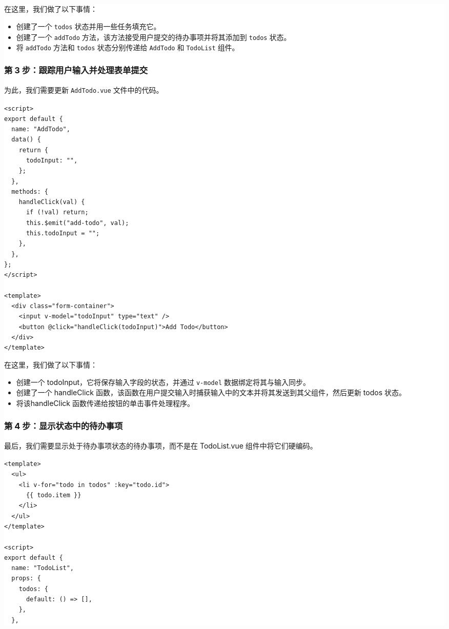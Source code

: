 ```vue
```

在这里，我们做了以下事情：

-   创建了一个 `todos` 状态并用一些任务填充它。
-   创建了一个 `addTodo` 方法，该方法接受用户提交的待办事项并将其添加到 `todos` 状态。
-   将 `addTodo` 方法和 `todos` 状态分别传递给 `AddTodo` 和 `TodoList` 组件。

### 第 3 步：跟踪用户输入并处理表单提交

为此，我们需要更新 `AddTodo.vue` 文件中的代码。

```vue
<script>
export default {
  name: "AddTodo",
  data() {
    return {
      todoInput: "",
    };
  },
  methods: {
    handleClick(val) {
      if (!val) return;
      this.$emit("add-todo", val);
      this.todoInput = "";
    },
  },
};
</script>

<template>
  <div class="form-container">
    <input v-model="todoInput" type="text" />
    <button @click="handleClick(todoInput)">Add Todo</button>
  </div>
</template>
```

在这里，我们做了以下事情：

-   创建一个 todoInput，它将保存输入字段的状态，并通过 `v-model` 数据绑定将其与输入同步。
-   创建了一个 handleClick 函数，该函数在用户提交输入时捕获输入中的文本并将其发送到其父组件，然后更新 todos 状态。
-   将该handleClick 函数传递给按钮的单击事件处理程序。



### 第 4 步：显示状态中的待办事项

最后，我们需要显示处于待办事项状态的待办事项，而不是在 TodoList.vue 组件中将它们硬编码。

```vue
<template>
  <ul>
    <li v-for="todo in todos" :key="todo.id">
      {{ todo.item }}
    </li>
  </ul>
</template>

<script>
export default {
  name: "TodoList",
  props: {
    todos: {
      default: () => [],
    },
  },
```